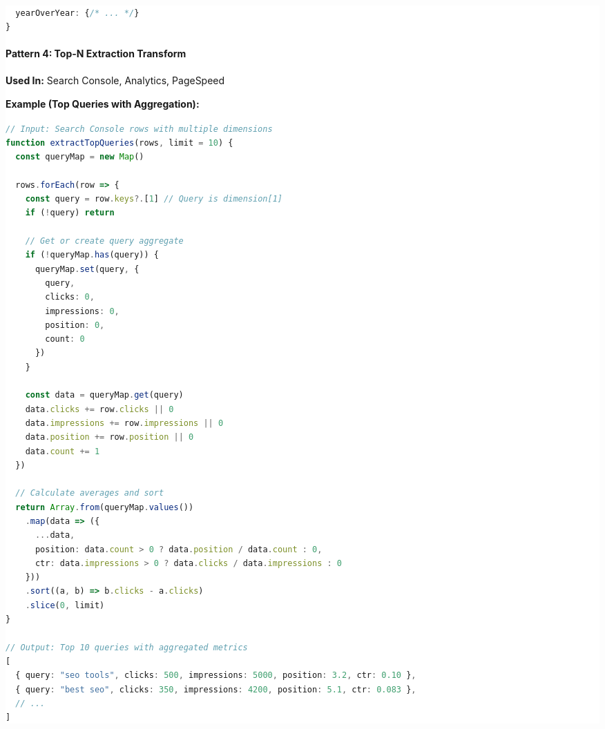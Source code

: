 ```typescript
  yearOverYear: {/* ... */}
}
```

#### Pattern 4: Top-N Extraction Transform
**Used In:** Search Console, Analytics, PageSpeed

**Example (Top Queries with Aggregation):**
```typescript
// Input: Search Console rows with multiple dimensions
function extractTopQueries(rows, limit = 10) {
  const queryMap = new Map()

  rows.forEach(row => {
    const query = row.keys?.[1] // Query is dimension[1]
    if (!query) return

    // Get or create query aggregate
    if (!queryMap.has(query)) {
      queryMap.set(query, {
        query,
        clicks: 0,
        impressions: 0,
        position: 0,
        count: 0
      })
    }

    const data = queryMap.get(query)
    data.clicks += row.clicks || 0
    data.impressions += row.impressions || 0
    data.position += row.position || 0
    data.count += 1
  })

  // Calculate averages and sort
  return Array.from(queryMap.values())
    .map(data => ({
      ...data,
      position: data.count > 0 ? data.position / data.count : 0,
      ctr: data.impressions > 0 ? data.clicks / data.impressions : 0
    }))
    .sort((a, b) => b.clicks - a.clicks)
    .slice(0, limit)
}

// Output: Top 10 queries with aggregated metrics
[
  { query: "seo tools", clicks: 500, impressions: 5000, position: 3.2, ctr: 0.10 },
  { query: "best seo", clicks: 350, impressions: 4200, position: 5.1, ctr: 0.083 },
  // ...
]
```
